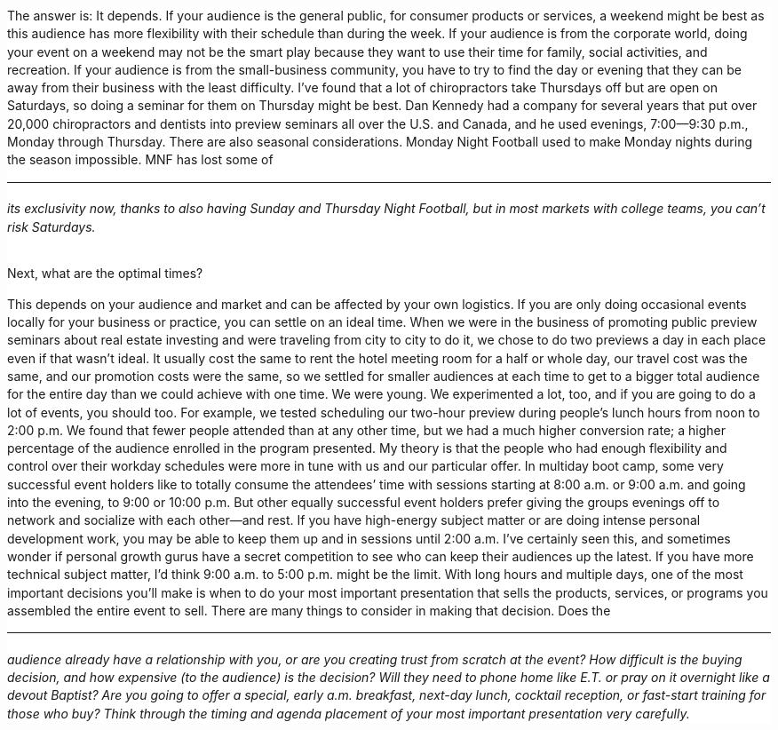 The answer is: It depends. If your audience is the general public, for consumer products or services, a weekend might be best as this audience has more flexibility with their schedule than during the week. If your audience is from the corporate world, doing your event on a weekend may not be the smart play because they want to use their time for family, social activities, and recreation. If your audience is from the small-business community, you have to try to find the day or evening that they can be away from their business with the least difficulty. I’ve found that a lot of chiropractors take Thursdays off but are open on Saturdays, so doing a seminar for them on Thursday might be best. Dan Kennedy had a company for several years that put over 20,000 chiropractors and dentists into preview seminars all over the U.S. and Canada, and he used evenings, 7:00—9:30 p.m., Monday through Thursday.
 There are also seasonal considerations. Monday Night Football used to make Monday nights during the season impossible. MNF has lost some of


-----

###### its exclusivity now, thanks to also having Sunday and Thursday Night Football, but in most markets with college teams, you can’t risk Saturdays.

 Next, what are the optimal times?

 This depends on your audience and market and can be affected by your own logistics. If you are only doing occasional events locally for your business or practice, you can settle on an ideal time. When we were in the business of promoting public preview seminars about real estate investing and were traveling from city to city to do it, we chose to do two previews a day in each place even if that wasn’t ideal. It usually cost the same to rent the hotel meeting room for a half or whole day, our travel cost was the same, and our promotion costs were the same, so we settled for smaller audiences at each time to get to a bigger total audience for the entire day than we could achieve with one time. We were young. We experimented a lot, too, and if you are going to do a lot of events, you should too. For example, we tested scheduling our two-hour preview during people’s lunch hours from noon to 2:00 p.m. We found that fewer people attended than at any other time, but we had a much higher conversion rate; a higher percentage of the audience enrolled in the program presented. My theory is that the people who had enough flexibility and control over their workday schedules were more in tune with us and our particular offer.
 In multiday boot camp, some very successful event holders like to totally consume the attendees’ time with sessions starting at 8:00 a.m. or 9:00 a.m. and going into the evening, to 9:00 or 10:00 p.m. But other equally successful event holders prefer giving the groups evenings off to network and socialize with each other—and rest. If you have high-energy subject matter or are doing intense personal development work, you may be able to keep them up and in sessions until 2:00 a.m. I’ve certainly seen this, and sometimes wonder if personal growth gurus have a secret competition to see who can keep their audiences up the latest. If you have more technical subject matter, I’d think 9:00 a.m. to 5:00 p.m. might be the limit.
 With long hours and multiple days, one of the most important decisions you’ll make is when to do your most important presentation that sells the products, services, or programs you assembled the entire event to sell. There are many things to consider in making that decision. Does the


-----

###### audience already have a relationship with you, or are you creating trust from scratch at the event? How difficult is the buying decision, and how expensive (to the audience) is the decision? Will they need to phone home like E.T. or pray on it overnight like a devout Baptist? Are you going to offer a special, early a.m. breakfast, next-day lunch, cocktail reception, or fast-start training for those who buy? Think through the timing and agenda placement of your most important presentation very carefully.
